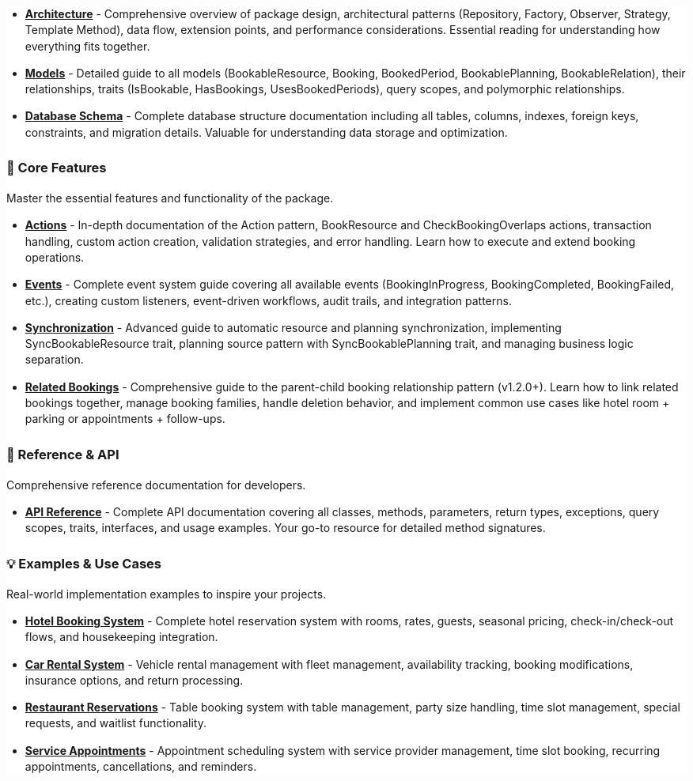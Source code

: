 - **[Architecture](architecture.md)** - Comprehensive overview of package design, architectural patterns (Repository, Factory, Observer, Strategy, Template Method), data flow, extension points, and performance considerations. Essential reading for understanding how everything fits together.

- **[Models](models.md)** - Detailed guide to all models (BookableResource, Booking, BookedPeriod, BookablePlanning, BookableRelation), their relationships, traits (IsBookable, HasBookings, UsesBookedPeriods), query scopes, and polymorphic relationships.

- **[Database Schema](database-schema.md)** - Complete database structure documentation including all tables, columns, indexes, foreign keys, constraints, and migration details. Valuable for understanding data storage and optimization.

### 🔧 Core Features

Master the essential features and functionality of the package.

- **[Actions](actions.md)** - In-depth documentation of the Action pattern, BookResource and CheckBookingOverlaps actions, transaction handling, custom action creation, validation strategies, and error handling. Learn how to execute and extend booking operations.

- **[Events](events.md)** - Complete event system guide covering all available events (BookingInProgress, BookingCompleted, BookingFailed, etc.), creating custom listeners, event-driven workflows, audit trails, and integration patterns.

- **[Synchronization](synchronization.md)** - Advanced guide to automatic resource and planning synchronization, implementing SyncBookableResource trait, planning source pattern with SyncBookablePlanning trait, and managing business logic separation.

- **[Related Bookings](related-bookings.md)** - Comprehensive guide to the parent-child booking relationship pattern (v1.2.0+). Learn how to link related bookings together, manage booking families, handle deletion behavior, and implement common use cases like hotel room + parking or appointments + follow-ups.

### 📖 Reference & API

Comprehensive reference documentation for developers.

- **[API Reference](api-reference.md)** - Complete API documentation covering all classes, methods, parameters, return types, exceptions, query scopes, traits, interfaces, and usage examples. Your go-to resource for detailed method signatures.

### 💡 Examples & Use Cases

Real-world implementation examples to inspire your projects.

- **[Hotel Booking System](examples/hotel-booking.md)** - Complete hotel reservation system with rooms, rates, guests, seasonal pricing, check-in/check-out flows, and housekeeping integration.

- **[Car Rental System](examples/car-rental.md)** - Vehicle rental management with fleet management, availability tracking, booking modifications, insurance options, and return processing.

- **[Restaurant Reservations](examples/restaurant-reservations.md)** - Table booking system with table management, party size handling, time slot management, special requests, and waitlist functionality.

- **[Service Appointments](examples/service-appointments.md)** - Appointment scheduling system with service provider management, time slot booking, recurring appointments, cancellations, and reminders.
